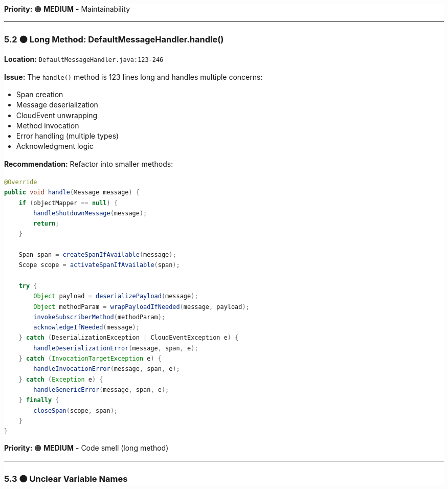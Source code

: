 **Priority:** 🟠 **MEDIUM** - Maintainability

---

### 5.2 🟠 **Long Method: DefaultMessageHandler.handle()**

**Location:** `DefaultMessageHandler.java:123-246`

**Issue:**
The `handle()` method is 123 lines long and handles multiple concerns:
- Span creation
- Message deserialization
- CloudEvent unwrapping
- Method invocation
- Error handling (multiple types)
- Acknowledgment logic

**Recommendation:**
Refactor into smaller methods:

```java
@Override
public void handle(Message message) {
    if (objectMapper == null) {
        handleShutdownMessage(message);
        return;
    }

    Span span = createSpanIfAvailable(message);
    Scope scope = activateSpanIfAvailable(span);

    try {
        Object payload = deserializePayload(message);
        Object methodParam = wrapPayloadIfNeeded(message, payload);
        invokeSubscriberMethod(methodParam);
        acknowledgeIfNeeded(message);
    } catch (DeserializationException | CloudEventException e) {
        handleDeserializationError(message, span, e);
    } catch (InvocationTargetException e) {
        handleInvocationError(message, span, e);
    } catch (Exception e) {
        handleGenericError(message, span, e);
    } finally {
        closeSpan(scope, span);
    }
}
```

**Priority:** 🟠 **MEDIUM** - Code smell (long method)

---

### 5.3 🟠 **Unclear Variable Names**
